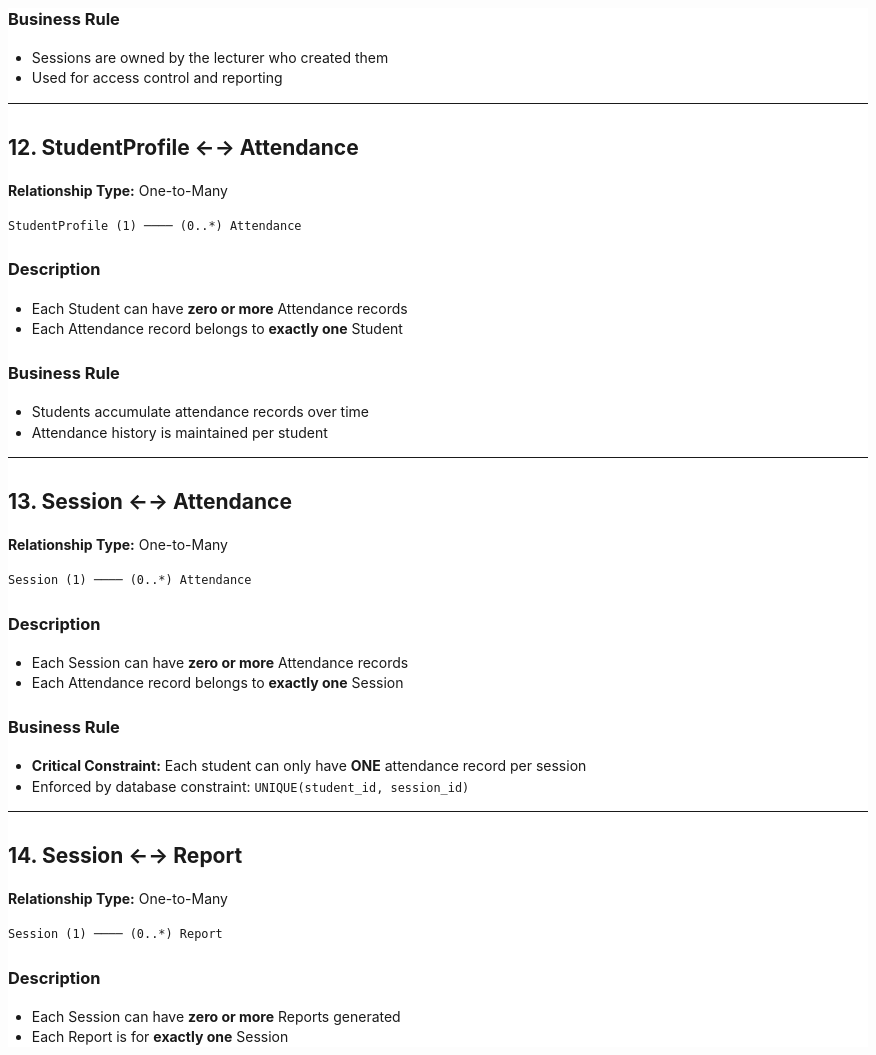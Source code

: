 ### Business Rule
- Sessions are owned by the lecturer who created them
- Used for access control and reporting

---

## 12. StudentProfile ←→ Attendance

**Relationship Type:** One-to-Many

```
StudentProfile (1) ──── (0..*) Attendance
```

### Description
- Each Student can have **zero or more** Attendance records
- Each Attendance record belongs to **exactly one** Student

### Business Rule
- Students accumulate attendance records over time
- Attendance history is maintained per student

---

## 13. Session ←→ Attendance

**Relationship Type:** One-to-Many

```
Session (1) ──── (0..*) Attendance
```

### Description
- Each Session can have **zero or more** Attendance records
- Each Attendance record belongs to **exactly one** Session

### Business Rule
- **Critical Constraint:** Each student can only have **ONE** attendance record per session
- Enforced by database constraint: `UNIQUE(student_id, session_id)`

---

## 14. Session ←→ Report

**Relationship Type:** One-to-Many

```
Session (1) ──── (0..*) Report
```

### Description
- Each Session can have **zero or more** Reports generated
- Each Report is for **exactly one** Session
